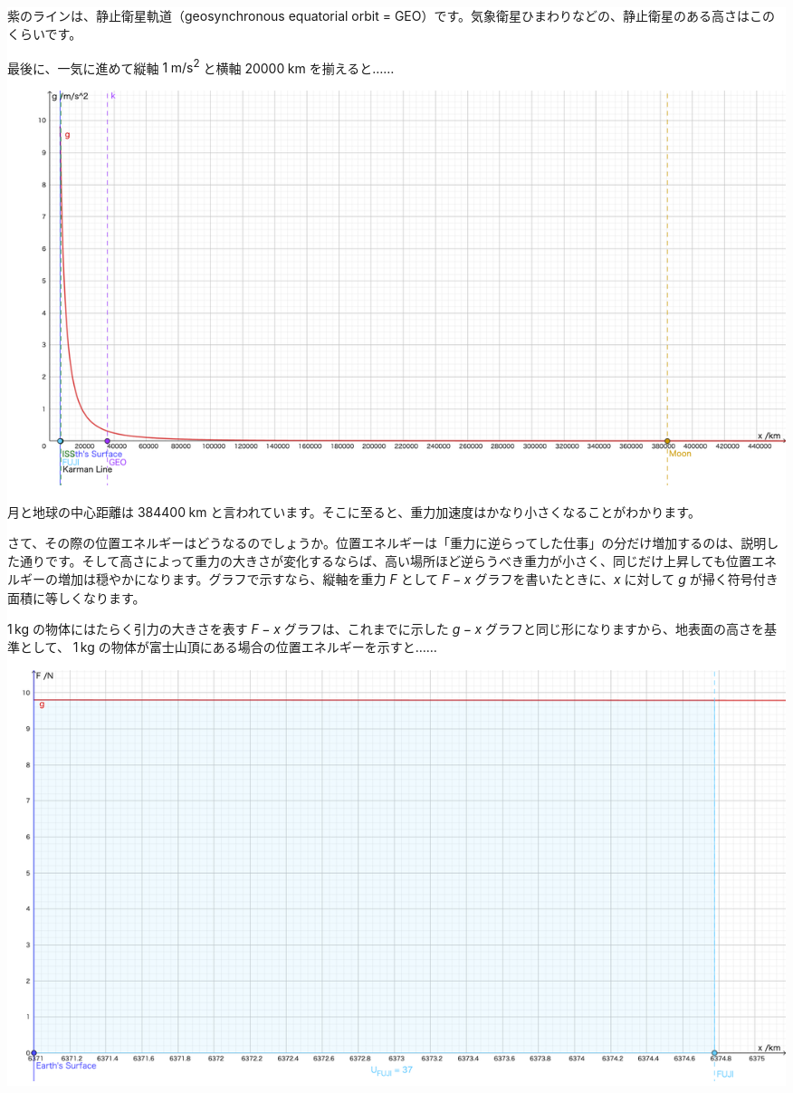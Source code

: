 紫のラインは、静止衛星軌道（geosynchronous equatorial orbit = GEO）です。気象衛星ひまわりなどの、静止衛星のある高さはこのくらいです。

最後に、一気に進めて縦軸 $1\;\mathrm{m/s^2}$ と横軸 $20000\;\mathrm{km}$ を揃えると……

![inryoku20000](../pictures/inryoku20000.png)

月と地球の中心距離は $384400\;\mathrm{km}$ と言われています。そこに至ると、重力加速度はかなり小さくなることがわかります。

さて、その際の位置エネルギーはどうなるのでしょうか。位置エネルギーは「重力に逆らってした仕事」の分だけ増加するのは、説明した通りです。そして高さによって重力の大きさが変化するならば、高い場所ほど逆らうべき重力が小さく、同じだけ上昇しても位置エネルギーの増加は穏やかになります。グラフで示すなら、縦軸を重力 $F$ として $F-x$ グラフを書いたときに、$x$ に対して $g$ が掃く符号付き面積に等しくなります。

 $1\,\mathrm{kg}$ の物体にはたらく引力の大きさを表す $F-x$ グラフは、これまでに示した $g-x$ グラフと同じ形になりますから、地表面の高さを基準として、 $1\,\mathrm{kg}$ の物体が富士山頂にある場合の位置エネルギーを示すと……

![inryokuEfuji](../pictures/inryokuEfuji.png)
